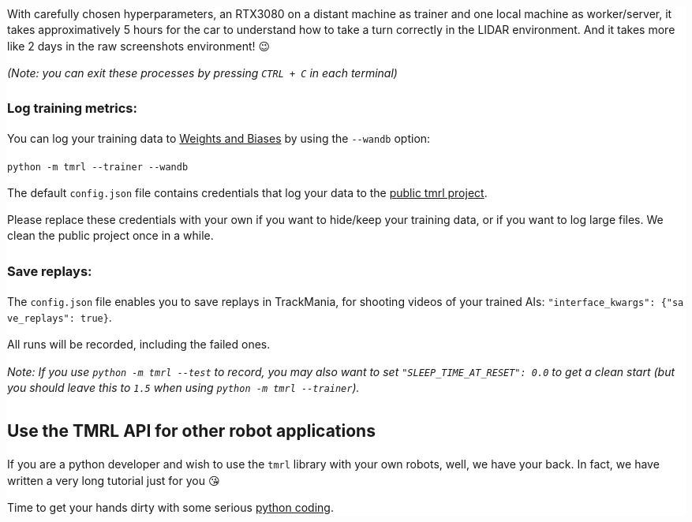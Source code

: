 With carefully chosen hyperparameters, an RTX3080 on a distant machine as trainer and one local machine as worker/server, it takes approximatively 5 hours for the car to understand how to take a turn correctly in the LIDAR environment.
And it takes more like 2 days in the raw screenshots environment! :wink:

_(Note: you can exit these processes by pressing `CTRL + C` in each terminal)_

### Log training metrics:

You can log your training data to [Weights and Biases](https://wandb.ai) by using the `--wandb` option:
```shell
python -m tmrl --trainer --wandb
```
The default `config.json` file contains credentials that log your data to the [public tmrl project](https://wandb.ai/tmrl/tmrl).

Please replace these credentials with your own if you want to hide/keep your training data, or if you want to log large files.
We clean the public project once in a while.

### Save replays:

The `config.json` file enables you to save replays in TrackMania, for shooting videos of your trained AIs: `"interface_kwargs": {"save_replays": true}`.

All runs will be recorded, including the failed ones.

_Note: If you use `python -m tmrl --test` to record, you may also want to set `"SLEEP_TIME_AT_RESET": 0.0` to get a clean start (but you should leave this to `1.5` when using `python -m tmrl --trainer`)._

## Use the TMRL API for other robot applications

If you are a python developer and wish to use the `tmrl` library with your own robots, well, we have your back.
In fact, we have written a very long tutorial just for you :kissing_heart:

Time to get your hands dirty with some serious [python coding](tuto_library.md).

